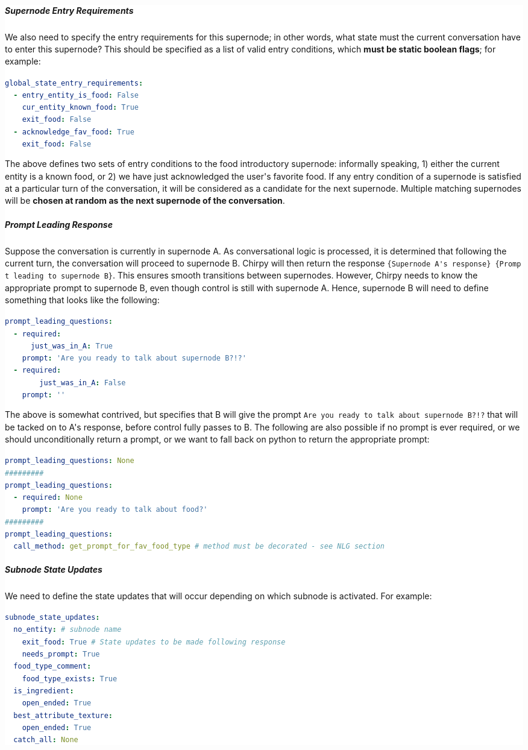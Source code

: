 ##### Supernode Entry Requirements
We also need to specify the entry requirements for this supernode; in other words, what state must the current conversation have to enter this supernode? This should be specified as a list of valid entry conditions, which **must be static boolean flags**; for example:
```yaml
global_state_entry_requirements:
  - entry_entity_is_food: False
    cur_entity_known_food: True
    exit_food: False
  - acknowledge_fav_food: True
    exit_food: False
```
The above defines two sets of entry conditions to the food introductory supernode: informally speaking, 1) either the current entity is a known food, or 2) we have just acknowledged the user's favorite food. If any entry condition of a supernode is satisfied at a particular turn of the conversation, it will be considered as a candidate for the next supernode. Multiple matching supernodes will be **chosen at random as the next supernode of the conversation**.

##### Prompt Leading Response

Suppose the conversation is currently in supernode A. As conversational logic is processed, it is determined that following the current turn, the conversation will proceed to supernode B. Chirpy will then return the response `{Supernode A's response} {Prompt leading to supernode B}`. This ensures smooth transitions between supernodes. However, Chirpy needs to know the appropriate prompt to supernode B, even though control is still with supernode A. Hence, supernode B will need to define something that looks like the following:
```yaml
prompt_leading_questions:
  - required:
      just_was_in_A: True
    prompt: 'Are you ready to talk about supernode B?!?'
  - required:
        just_was_in_A: False
    prompt: ''
```
The above is somewhat contrived, but specifies that B will give the prompt `Are you ready to talk about supernode B?!?` that will be tacked on to A's response, before control fully passes to B. The following are also possible if no prompt is ever required, or we should unconditionally return a prompt, or we want to fall back on python to return the appropriate prompt:
```yaml
prompt_leading_questions: None
#########
prompt_leading_questions:
  - required: None
    prompt: 'Are you ready to talk about food?'
#########
prompt_leading_questions:
  call_method: get_prompt_for_fav_food_type # method must be decorated - see NLG section
```

##### Subnode State Updates

We need to define the state updates that will occur depending on which subnode is activated. For example:
```yaml
subnode_state_updates:
  no_entity: # subnode name
    exit_food: True # State updates to be made following response
    needs_prompt: True
  food_type_comment:
    food_type_exists: True
  is_ingredient:
    open_ended: True
  best_attribute_texture:
    open_ended: True
  catch_all: None
```
